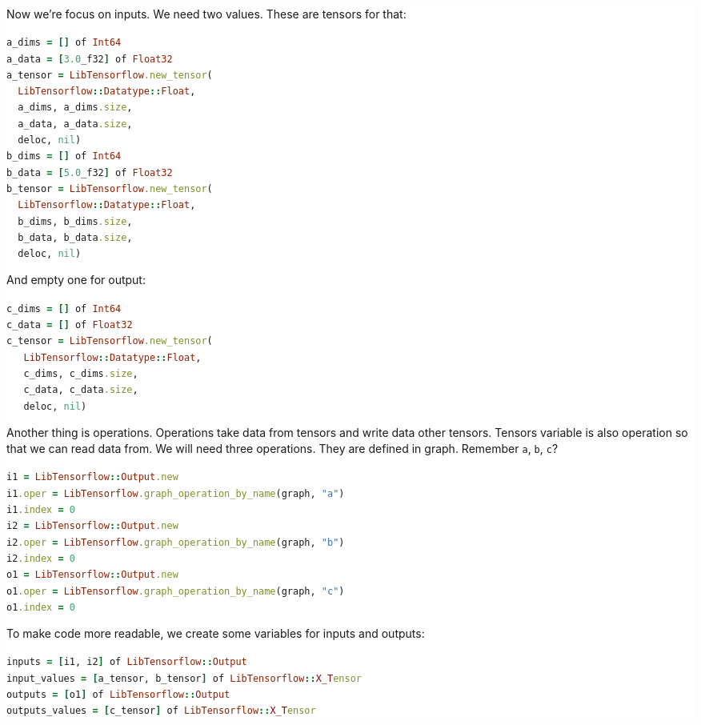 Now we’re focus on inputs. We need two values. These are tensors for that:

```ruby
a_dims = [] of Int64
a_data = [3.0_f32] of Float32
a_tensor = LibTensorflow.new_tensor(
  LibTensorflow::Datatype::Float,
  a_dims, a_dims.size,
  a_data, a_data.size,
  deloc, nil)
b_dims = [] of Int64
b_data = [5.0_f32] of Float32
b_tensor = LibTensorflow.new_tensor(
  LibTensorflow::Datatype::Float,
  b_dims, b_dims.size,
  b_data, b_data.size,
  deloc, nil)
```

And empty one for output:

```ruby
c_dims = [] of Int64
c_data = [] of Float32
c_tensor = LibTensorflow.new_tensor(
   LibTensorflow::Datatype::Float,
   c_dims, c_dims.size,
   c_data, c_data.size,
   deloc, nil)
```

Another thing is operations. Operations take data from tensors and write data other tensors. Tensors variable is also operation so that we can read data from. We will need three operations. They are defined in graph. Remember `a`, `b`, `c`?

```ruby
i1 = LibTensorflow::Output.new
i1.oper = LibTensorflow.graph_operation_by_name(graph, "a")
i1.index = 0
i2 = LibTensorflow::Output.new
i2.oper = LibTensorflow.graph_operation_by_name(graph, "b")
i2.index = 0
o1 = LibTensorflow::Output.new
o1.oper = LibTensorflow.graph_operation_by_name(graph, "c")
o1.index = 0
```

To make code more readable, we create some variables for inputs and outputs:

```ruby
inputs = [i1, i2] of LibTensorflow::Output
input_values = [a_tensor, b_tensor] of LibTensorflow::X_Tensor
outputs = [o1] of LibTensorflow::Output
outputs_values = [c_tensor] of LibTensorflow::X_Tensor
```
